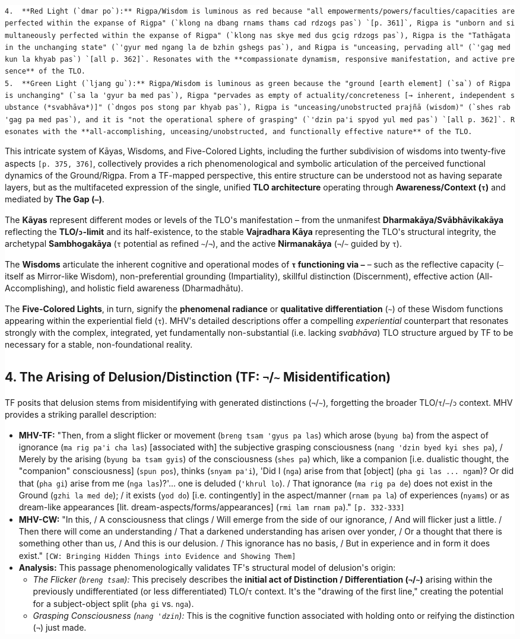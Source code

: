     4.  **Red Light (`dmar po`):** Rigpa/Wisdom is luminous as red because "all empowerments/powers/faculties/capacities are perfected within the expanse of Rigpa" (`klong na dbang rnams thams cad rdzogs pas`) `[p. 361]`, Rigpa is "unborn and simultaneously perfected within the expanse of Rigpa" (`klong nas skye med dus gcig rdzogs pas`), Rigpa is the "Tathāgata in the unchanging state" (`'gyur med ngang la de bzhin gshegs pas`), and Rigpa is "unceasing, pervading all" (`'gag med kun la khyab pas`) `[all p. 362]`. Resonates with the **compassionate dynamism, responsive manifestation, and active presence** of the TLO.
    5.  **Green Light (`ljang gu`):** Rigpa/Wisdom is luminous as green because the "ground [earth element] (`sa`) of Rigpa is unchanging" (`sa la 'gyur ba med pas`), Rigpa "pervades as empty of actuality/concreteness [→ inherent, independent substance (*svabhāva*)]" (`dngos pos stong par khyab pas`), Rigpa is "unceasing/unobstructed prajñā (wisdom)" (`shes rab 'gag pa med pas`), and it is "not the operational sphere of grasping" (`'dzin pa'i spyod yul med pas`) `[all p. 362]`. Resonates with the **all-accomplishing, unceasing/unobstructed, and functionally effective nature** of the TLO.

This intricate system of Kāyas, Wisdoms, and Five-Colored Lights, including the further subdivision of wisdoms into twenty-five aspects `[p. 375, 376]`, collectively provides a rich phenomenological and symbolic articulation of the perceived functional dynamics of the Ground/Rigpa. From a TF-mapped perspective, this entire structure can be understood not as having separate layers, but as the multifaceted expression of the single, unified **TLO architecture** operating through **Awareness/Context (`τ`)** and mediated by **The Gap (`—`)**.

The **Kāyas** represent different modes or levels of the TLO's manifestation – from the unmanifest **Dharmakāya/Svābhāvikakāya** reflecting the **TLO/`ɔ`-limit** and its half-existence, to the stable **Vajradhara Kāya** representing the TLO's structural integrity, the archetypal **Sambhogakāya** (`τ` potential as refined `~`/`¬`), and the active **Nirmanakāya** (`¬`/`~` guided by `τ`).

The **Wisdoms** articulate the inherent cognitive and operational modes of **`τ` functioning via `—`** – such as the reflective capacity (`—` itself as Mirror-like Wisdom), non-preferential grounding (Impartiality), skillful distinction (Discernment), effective action (All-Accomplishing), and holistic field awareness (Dharmadhātu).

The **Five-Colored Lights**, in turn, signify the **phenomenal radiance** or **qualitative differentiation** (`~`) of these Wisdom functions appearing within the experiential field (`τ`). MHV's detailed descriptions offer a compelling *experiential* counterpart that resonates strongly with the complex, integrated, yet fundamentally non-substantial (i.e. lacking *svabhāva*) TLO structure argued by TF to be necessary for a stable, non-foundational reality.

## 4. The Arising of Delusion/Distinction (TF: `¬`/`~` Misidentification)

TF posits that delusion stems from misidentifying with generated distinctions (`¬`/`~`), forgetting the broader TLO/`τ`/`—`/`ɔ` context. MHV provides a striking parallel description:

* **MHV-TF:** "Then, from a slight flicker or movement (`breng tsam 'gyus pa las`) which arose (`byung ba`) from the aspect of ignorance (`ma rig pa'i cha las`) [associated with] the subjective grasping consciousness (`nang 'dzin byed kyi shes pa`), / Merely by the arising (`byung ba tsam gyis`) of the consciousness (`shes pa`) which, like a companion [i.e. dualistic thought, the "companion" consciousness] (`spun pos`), thinks (`snyam pa'i`), 'Did I (`nga`) arise from that [object] (`pha gi las ... ngam`)? Or did that (`pha gi`) arise from me (`nga las`)?'... one is deluded (`'khrul lo`). / That ignorance (`ma rig pa de`) does not exist in the Ground (`gzhi la med de`); / it exists (`yod do`) [i.e. contingently] in the aspect/manner (`rnam pa la`) of experiences (`nyams`) or as dream-like appearances [lit. dream-aspects/forms/appearances] (`rmi lam rnam pa`)." `[p. 332-333]`
* **MHV-CW:** "In this, / A consciousness that clings / Will emerge from the side of our ignorance, / And will flicker just a little. / Then there will come an understanding / That a darkened understanding has arisen over yonder, / Or a thought that there is something other than us, / And this is our delusion. / This ignorance has no basis, / But in experience and in form it does exist." `[CW: Bringing Hidden Things into Evidence and Showing Them]`
* **Analysis:** This passage phenomenologically validates TF's structural model of delusion's origin:
    * *The Flicker (`breng tsam`):* This precisely describes the **initial act of Distinction / Differentiation (`¬`/`~`)** arising within the previously undifferentiated (or less differentiated) TLO/`τ` context. It's the "drawing of the first line," creating the potential for a subject-object split (`pha gi` vs. `nga`).
    * *Grasping Consciousness (`nang 'dzin`):* This is the cognitive function associated with holding onto or reifying the distinction (`¬`) just made.